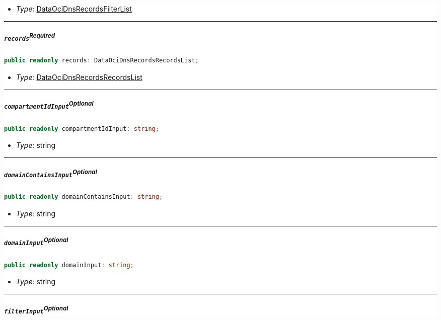 - *Type:* <a href="#rhizo-co-terraform-provider-oci.dataOciDnsRecords.DataOciDnsRecordsFilterList">DataOciDnsRecordsFilterList</a>

---

##### `records`<sup>Required</sup> <a name="records" id="rhizo-co-terraform-provider-oci.dataOciDnsRecords.DataOciDnsRecords.property.records"></a>

```typescript
public readonly records: DataOciDnsRecordsRecordsList;
```

- *Type:* <a href="#rhizo-co-terraform-provider-oci.dataOciDnsRecords.DataOciDnsRecordsRecordsList">DataOciDnsRecordsRecordsList</a>

---

##### `compartmentIdInput`<sup>Optional</sup> <a name="compartmentIdInput" id="rhizo-co-terraform-provider-oci.dataOciDnsRecords.DataOciDnsRecords.property.compartmentIdInput"></a>

```typescript
public readonly compartmentIdInput: string;
```

- *Type:* string

---

##### `domainContainsInput`<sup>Optional</sup> <a name="domainContainsInput" id="rhizo-co-terraform-provider-oci.dataOciDnsRecords.DataOciDnsRecords.property.domainContainsInput"></a>

```typescript
public readonly domainContainsInput: string;
```

- *Type:* string

---

##### `domainInput`<sup>Optional</sup> <a name="domainInput" id="rhizo-co-terraform-provider-oci.dataOciDnsRecords.DataOciDnsRecords.property.domainInput"></a>

```typescript
public readonly domainInput: string;
```

- *Type:* string

---

##### `filterInput`<sup>Optional</sup> <a name="filterInput" id="rhizo-co-terraform-provider-oci.dataOciDnsRecords.DataOciDnsRecords.property.filterInput"></a>
